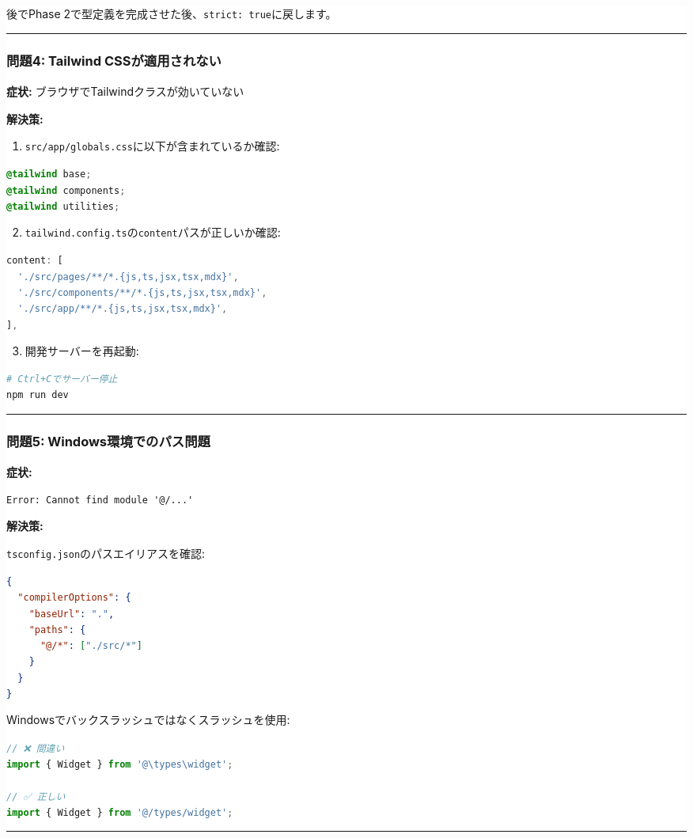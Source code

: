 後でPhase 2で型定義を完成させた後、`strict: true`に戻します。

---

### 問題4: Tailwind CSSが適用されない

**症状:**
ブラウザでTailwindクラスが効いていない

**解決策:**

1. `src/app/globals.css`に以下が含まれているか確認:
```css
@tailwind base;
@tailwind components;
@tailwind utilities;
```

2. `tailwind.config.ts`の`content`パスが正しいか確認:
```typescript
content: [
  './src/pages/**/*.{js,ts,jsx,tsx,mdx}',
  './src/components/**/*.{js,ts,jsx,tsx,mdx}',
  './src/app/**/*.{js,ts,jsx,tsx,mdx}',
],
```

3. 開発サーバーを再起動:
```bash
# Ctrl+Cでサーバー停止
npm run dev
```

---

### 問題5: Windows環境でのパス問題

**症状:**
```
Error: Cannot find module '@/...'
```

**解決策:**

`tsconfig.json`のパスエイリアスを確認:
```json
{
  "compilerOptions": {
    "baseUrl": ".",
    "paths": {
      "@/*": ["./src/*"]
    }
  }
}
```

Windowsでバックスラッシュではなくスラッシュを使用:
```typescript
// ❌ 間違い
import { Widget } from '@\types\widget';

// ✅ 正しい
import { Widget } from '@/types/widget';
```

---